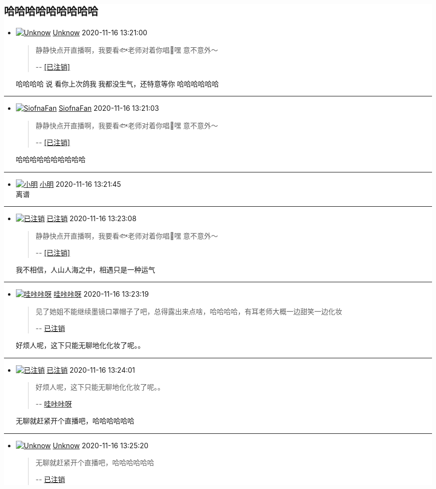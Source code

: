   哈哈哈哈哈哈哈哈哈  
---
* [![Unknow](../../image/icon/u219306324-4.jpg)](https://www.douban.com/people/219306324/)    [Unknow](https://www.douban.com/people/219306324/)    2020-11-16 13:21:00  
  >静静快点开直播啊，我要看🐟老师对着你唱🤣嘿 意不意外～  
  >
  >-- [[已注销]](https://www.douban.com/people/219008874/)  
  
  哈哈哈哈 说 看你上次鸽我 我都没生气，还特意等你  哈哈哈哈哈哈  
---
* [![SiofnaFan](../../image/icon/u180076918-2.jpg)](https://www.douban.com/people/180076918/)    [SiofnaFan](https://www.douban.com/people/180076918/)    2020-11-16 13:21:03  
  >静静快点开直播啊，我要看🐟老师对着你唱🤣嘿 意不意外～  
  >
  >-- [[已注销]](https://www.douban.com/people/219008874/)  
  
  哈哈哈哈哈哈哈哈哈哈  
---
* [![小明](../../image/icon/u211453730-2.jpg)](https://www.douban.com/people/211453730/)    [小明](https://www.douban.com/people/211453730/)    2020-11-16 13:21:45  
  离谱  
---
* [![已注销](../../image/icon/u187860590-7.jpg)](https://www.douban.com/people/187860590/)    [已注销](https://www.douban.com/people/187860590/)    2020-11-16 13:23:08  
  >静静快点开直播啊，我要看🐟老师对着你唱🤣嘿 意不意外～  
  >
  >-- [[已注销]](https://www.douban.com/people/219008874/)  
  
  我不相信，人山人海之中，相遇只是一种运气  
---
* [![哇咔咔呀](../../image/icon/u213342632-5.jpg)](https://www.douban.com/people/213342632/)    [哇咔咔呀](https://www.douban.com/people/213342632/)    2020-11-16 13:23:19  
  >见了她姐不能继续墨镜口罩帽子了吧，总得露出来点啥，哈哈哈哈，有耳老师大概一边甜笑一边化妆  
  >
  >-- [已注销](https://www.douban.com/people/187860590/)  
  
  好烦人呢，这下只能无聊地化化妆了呢。。  
---
* [![已注销](../../image/icon/u187860590-7.jpg)](https://www.douban.com/people/187860590/)    [已注销](https://www.douban.com/people/187860590/)    2020-11-16 13:24:01  
  >好烦人呢，这下只能无聊地化化妆了呢。。  
  >
  >-- [哇咔咔呀](https://www.douban.com/people/213342632/)  
  
  无聊就赶紧开个直播吧，哈哈哈哈哈哈  
---
* [![Unknow](../../image/icon/u219306324-4.jpg)](https://www.douban.com/people/219306324/)    [Unknow](https://www.douban.com/people/219306324/)    2020-11-16 13:25:20  
  >无聊就赶紧开个直播吧，哈哈哈哈哈哈  
  >
  >-- [已注销](https://www.douban.com/people/187860590/)  
  